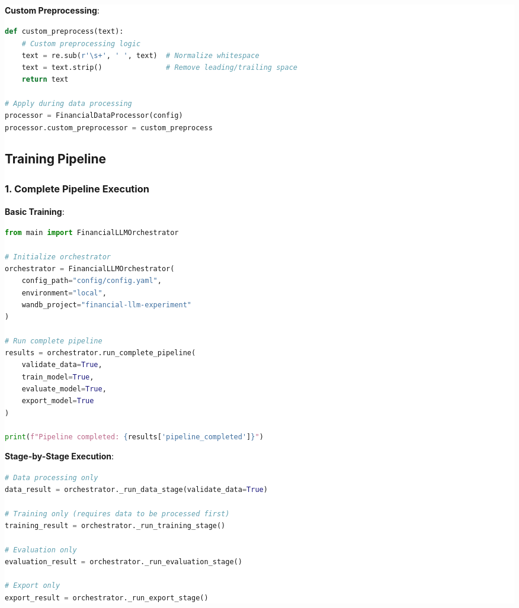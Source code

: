 **Custom Preprocessing**:
```python
def custom_preprocess(text):
    # Custom preprocessing logic
    text = re.sub(r'\s+', ' ', text)  # Normalize whitespace
    text = text.strip()               # Remove leading/trailing space
    return text

# Apply during data processing
processor = FinancialDataProcessor(config)
processor.custom_preprocessor = custom_preprocess
```

## Training Pipeline

### 1. Complete Pipeline Execution

**Basic Training**:
```python
from main import FinancialLLMOrchestrator

# Initialize orchestrator
orchestrator = FinancialLLMOrchestrator(
    config_path="config/config.yaml",
    environment="local",
    wandb_project="financial-llm-experiment"
)

# Run complete pipeline
results = orchestrator.run_complete_pipeline(
    validate_data=True,
    train_model=True,
    evaluate_model=True,
    export_model=True
)

print(f"Pipeline completed: {results['pipeline_completed']}")
```

**Stage-by-Stage Execution**:
```python
# Data processing only
data_result = orchestrator._run_data_stage(validate_data=True)

# Training only (requires data to be processed first)
training_result = orchestrator._run_training_stage()

# Evaluation only
evaluation_result = orchestrator._run_evaluation_stage()

# Export only
export_result = orchestrator._run_export_stage()
```
